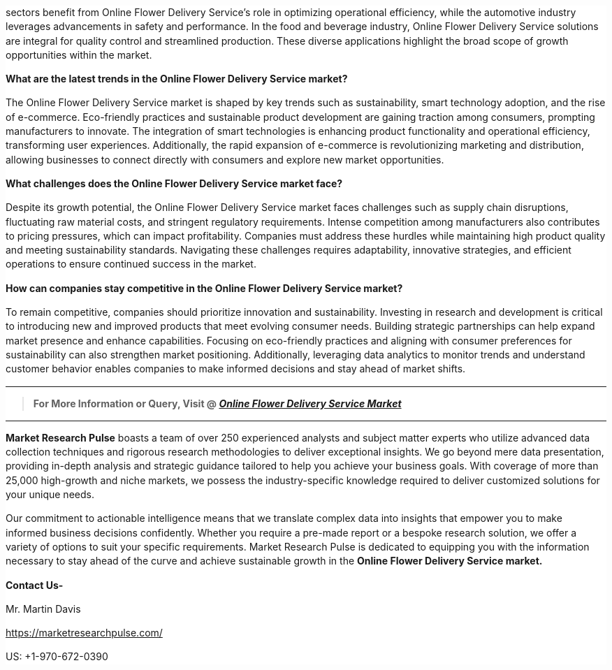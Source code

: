 sectors benefit from Online Flower Delivery Service&rsquo;s role in optimizing operational efficiency, while the automotive industry leverages advancements in safety and performance. In the food and beverage industry, Online Flower Delivery Service solutions are integral for quality control and streamlined production. These diverse applications highlight the broad scope of growth opportunities within the market.</p><p><strong>What are the latest trends in the Online Flower Delivery Service market?</strong></p><p>The Online Flower Delivery Service market is shaped by key trends such as sustainability, smart technology adoption, and the rise of e-commerce. Eco-friendly practices and sustainable product development are gaining traction among consumers, prompting manufacturers to innovate. The integration of smart technologies is enhancing product functionality and operational efficiency, transforming user experiences. Additionally, the rapid expansion of e-commerce is revolutionizing marketing and distribution, allowing businesses to connect directly with consumers and explore new market opportunities.</p><p><strong>What challenges does the Online Flower Delivery Service market face?</strong></p><p>Despite its growth potential, the Online Flower Delivery Service market faces challenges such as supply chain disruptions, fluctuating raw material costs, and stringent regulatory requirements. Intense competition among manufacturers also contributes to pricing pressures, which can impact profitability. Companies must address these hurdles while maintaining high product quality and meeting sustainability standards. Navigating these challenges requires adaptability, innovative strategies, and efficient operations to ensure continued success in the market.</p><p><strong>How can companies stay competitive in the Online Flower Delivery Service market?</strong></p><p>To remain competitive, companies should prioritize innovation and sustainability. Investing in research and development is critical to introducing new and improved products that meet evolving consumer needs. Building strategic partnerships can help expand market presence and enhance capabilities. Focusing on eco-friendly practices and aligning with consumer preferences for sustainability can also strengthen market positioning. Additionally, leveraging data analytics to monitor trends and understand customer behavior enables companies to make informed decisions and stay ahead of market shifts.</p><hr /><blockquote><p><strong>For More Information or Query, Visit @&nbsp;<em><a href="https://marketresearchpulse.com/report/21082/online-flower-delivery-service-market?utm_source=Linkedin&utm_medium=0116">Online Flower Delivery Service Market</a></em></strong></p></blockquote><hr /><p><strong>Market Research Pulse</strong> boasts a team of over 250 experienced analysts and subject matter experts who utilize advanced data collection techniques and rigorous research methodologies to deliver exceptional insights. We go beyond mere data presentation, providing in-depth analysis and strategic guidance tailored to help you achieve your business goals. With coverage of more than 25,000 high-growth and niche markets, we possess the industry-specific knowledge required to deliver customized solutions for your unique needs.</p><p>Our commitment to actionable intelligence means that we translate complex data into insights that empower you to make informed business decisions confidently. Whether you require a pre-made report or a bespoke research solution, we offer a variety of options to suit your specific requirements. Market Research Pulse is dedicated to equipping you with the information necessary to stay ahead of the curve and achieve sustainable growth in the <strong>Online Flower Delivery Service market.</strong></p><p><strong>Contact Us-</strong></p><p>Mr. Martin Davis</p><p>https://marketresearchpulse.com/</p><p>US: +1-970-672-0390</p>
